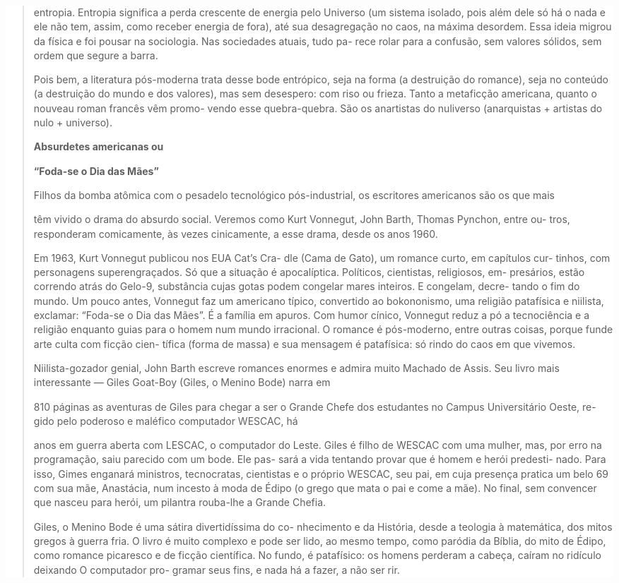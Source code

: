 > entropia. Entropia significa a perda crescente de energia pelo
> Universo (um sistema isolado, pois além dele só há o nada e ele não
> tem, assim, como receber energia de fora), até sua desagregação no
> caos, na máxima desordem. Essa ideia migrou da física e foi pousar na
> sociologia. Nas sociedades atuais, tudo pa- rece rolar para a
> confusão, sem valores sólidos, sem ordem que segure a barra.
>
> Pois bem, a literatura pós-moderna trata desse bode entrópico, seja na
> forma (a destruição do romance), seja no conteúdo (a destruição do
> mundo e dos valores), mas sem desespero: com riso ou frieza. Tanto a
> metaficção americana, quanto o nouveau roman francês vêm promo- vendo
> esse quebra-quebra. São os anartistas do nuliverso (anarquistas +
> artistas do nulo + universo).
>
> **Absurdetes americanas ou**
>
> **“Foda-se o Dia das Mães”**
>
> Filhos da bomba atômica com o pesadelo tecnológico pós-industrial, os
> escritores americanos são os que mais
>
> têm vivido o drama do absurdo social. Veremos como Kurt Vonnegut, John
> Barth, Thomas Pynchon, entre ou- tros, responderam comicamente, às
> vezes cinicamente, a esse drama, desde os anos 1960.
>
> Em 1963, Kurt Vonnegut publicou nos EUA Cat’s Cra- dle (Cama de Gato),
> um romance curto, em capítulos cur- tinhos, com personagens
> superengraçados. Só que a situação é apocalíptica. Políticos,
> cientistas, religiosos, em- presários, estão correndo atrás do Gelo-9,
> substância cujas gotas podem congelar mares inteiros. E congelam,
> decre- tando o fim do mundo. Um pouco antes, Vonnegut faz um americano
> típico, convertido ao bokononismo, uma religião patafísica e niilista,
> exclamar: “Foda-se o Dia das Mães”. É a família em apuros. Com humor
> cínico, Vonnegut reduz a pó a tecnociência e a religião enquanto guias
> para o homem num mundo irracional. O romance é pós-moderno, entre
> outras coisas, porque funde arte culta com ficção cien- tífica (forma
> de massa) e sua mensagem é patafísica: só rindo do caos em que
> vivemos.
>
> Niilista-gozador genial, John Barth escreve romances enormes e admira
> muito Machado de Assis. Seu livro mais interessante — Giles Goat-Boy
> (Giles, o Menino Bode) narra em
>
> 810 páginas as aventuras de Giles para chegar a ser o Grande Chefe dos
> estudantes no Campus Universitário Oeste, re- gido pelo poderoso e
> maléfico computador WESCAC, há
>
> anos em guerra aberta com LESCAC, o computador do Leste. Giles é filho
> de WESCAC com uma mulher, mas, por erro na programação, saiu parecido
> com um bode. Ele pas- sará a vida tentando provar que é homem e herói
> predesti- nado. Para isso, Gimes enganará ministros, tecnocratas,
> cientistas e o próprio WESCAC, seu pai, em cuja presença pratica um
> belo 69 com sua mãe, Anastácia, num incesto à moda de Édipo (o grego
> que mata o pai e come a mãe). No final, sem convencer que nasceu para
> herói, um pilantra rouba-lhe a Grande Chefia.
>
> Giles, o Menino Bode é uma sátira divertidíssima do co- nhecimento e
> da História, desde a teologia à matemática, dos mitos gregos à guerra
> fria. O livro é muito complexo e pode ser lido, ao mesmo tempo, como
> paródia da Bíblia, do mito de Édipo, como romance picaresco e de
> ficção científica. No fundo, é patafísico: os homens perderam a
> cabeça, caíram no ridículo deixando O computador pro- gramar seus
> fins, e nada há a fazer, a não ser rir.
>